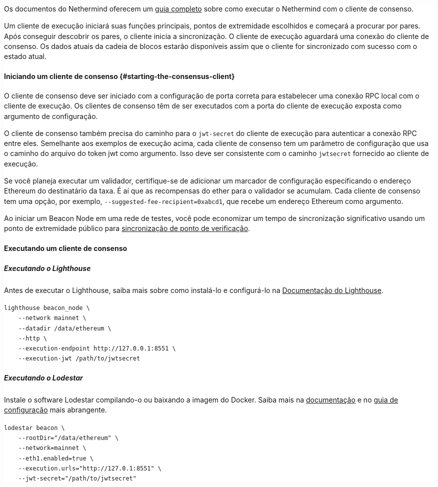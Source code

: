Os documentos do Nethermind oferecem um [guia completo](https://docs.nethermind.io/nethermind/first-steps-with-nethermind/running-nethermind-post-merge) sobre como executar o Nethermind com o cliente de consenso.

Um cliente de execução iniciará suas funções principais, pontos de extremidade escolhidos e começará a procurar por pares. Após conseguir descobrir os pares, o cliente inicia a sincronização. O cliente de execução aguardará uma conexão do cliente de consenso. Os dados atuais da cadeia de blocos estarão disponíveis assim que o cliente for sincronizado com sucesso com o estado atual.

#### Iniciando um cliente de consenso {#starting-the-consensus-client}

O cliente de consenso deve ser iniciado com a configuração de porta correta para estabelecer uma conexão RPC local com o cliente de execução. Os clientes de consenso têm de ser executados com a porta do cliente de execução exposta como argumento de configuração.

O cliente de consenso também precisa do caminho para o `jwt-secret` do cliente de execução para autenticar a conexão RPC entre eles. Semelhante aos exemplos de execução acima, cada cliente de consenso tem um parâmetro de configuração que usa o caminho do arquivo do token jwt como argumento. Isso deve ser consistente com o caminho `jwtsecret` fornecido ao cliente de execução.

Se você planeja executar um validador, certifique-se de adicionar um marcador de configuração especificando o endereço Ethereum do destinatário da taxa. É aí que as recompensas do ether para o validador se acumulam. Cada cliente de consenso tem uma opção, por exemplo, `--suggested-fee-recipient=0xabcd1`, que recebe um endereço Ethereum como argumento.

Ao iniciar um Beacon Node em uma rede de testes, você pode economizar um tempo de sincronização significativo usando um ponto de extremidade público para [sincronização de ponto de verificação](https://notes.ethereum.org/@launchpad/checkpoint-sync).

#### Executando um cliente de consenso

##### Executando o Lighthouse

Antes de executar o Lighthouse, saiba mais sobre como instalá-lo e configurá-lo na [Documentação do Lighthouse](https://lighthouse-book.sigmaprime.io/installation.html).

```
lighthouse beacon_node \
    --network mainnet \
    --datadir /data/ethereum \
    --http \
    --execution-endpoint http://127.0.0.1:8551 \
    --execution-jwt /path/to/jwtsecret
```

##### Executando o Lodestar

Instale o software Lodestar compilando-o ou baixando a imagem do Docker. Saiba mais na [documentação](https://chainsafe.github.io/lodestar/) e no [guia de configuração](https://hackmd.io/@philknows/rk5cDvKmK) mais abrangente.

```
lodestar beacon \
    --rootDir="/data/ethereum" \
    --network=mainnet \
    --eth1.enabled=true \
    --execution.urls="http://127.0.1:8551" \
    --jwt-secret="/path/to/jwtsecret"
```
